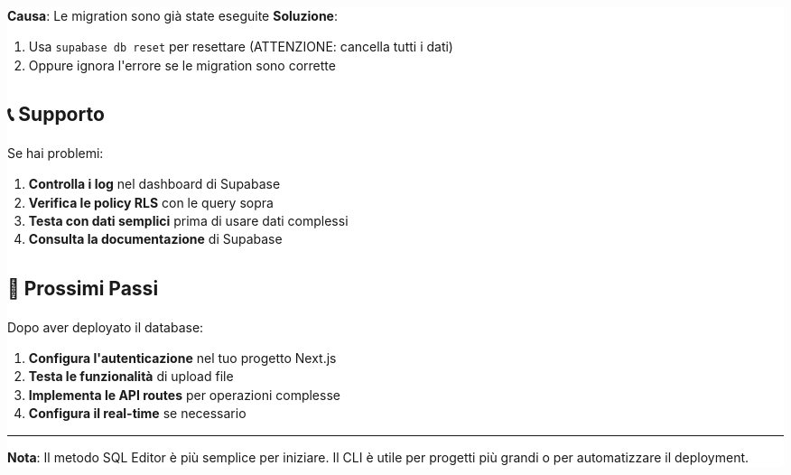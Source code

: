 **Causa**: Le migration sono già state eseguite
**Soluzione**: 
1. Usa `supabase db reset` per resettare (ATTENZIONE: cancella tutti i dati)
2. Oppure ignora l'errore se le migration sono corrette

## 📞 Supporto

Se hai problemi:

1. **Controlla i log** nel dashboard di Supabase
2. **Verifica le policy RLS** con le query sopra
3. **Testa con dati semplici** prima di usare dati complessi
4. **Consulta la documentazione** di Supabase

## 🎯 Prossimi Passi

Dopo aver deployato il database:

1. **Configura l'autenticazione** nel tuo progetto Next.js
2. **Testa le funzionalità** di upload file
3. **Implementa le API routes** per operazioni complesse
4. **Configura il real-time** se necessario

---

**Nota**: Il metodo SQL Editor è più semplice per iniziare. Il CLI è utile per progetti più grandi o per automatizzare il deployment. 